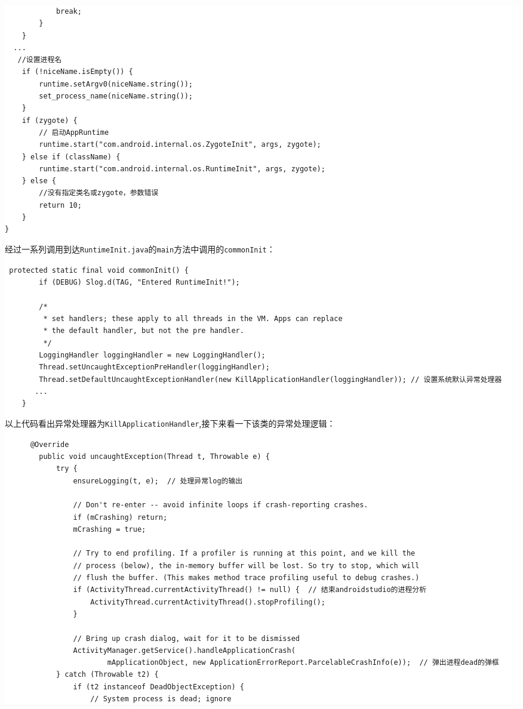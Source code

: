```
            break;
        }
    }
  ...
   //设置进程名
    if (!niceName.isEmpty()) {
        runtime.setArgv0(niceName.string());
        set_process_name(niceName.string());
    }
    if (zygote) {
        // 启动AppRuntime 
        runtime.start("com.android.internal.os.ZygoteInit", args, zygote);
    } else if (className) {
        runtime.start("com.android.internal.os.RuntimeInit", args, zygote);
    } else {
        //没有指定类名或zygote，参数错误
        return 10;
    }
}
```
经过一系列调用到达`RuntimeInit.java`的`main`方法中调用的`commonInit`：

```
 protected static final void commonInit() {
        if (DEBUG) Slog.d(TAG, "Entered RuntimeInit!");

        /*
         * set handlers; these apply to all threads in the VM. Apps can replace
         * the default handler, but not the pre handler.
         */
        LoggingHandler loggingHandler = new LoggingHandler();
        Thread.setUncaughtExceptionPreHandler(loggingHandler);
        Thread.setDefaultUncaughtExceptionHandler(new KillApplicationHandler(loggingHandler)); // 设置系统默认异常处理器
       ...
    }

```
以上代码看出异常处理器为`KillApplicationHandler`,接下来看一下该类的异常处理逻辑：

```
      @Override
        public void uncaughtException(Thread t, Throwable e) {
            try {
                ensureLogging(t, e);  // 处理异常log的输出

                // Don't re-enter -- avoid infinite loops if crash-reporting crashes.
                if (mCrashing) return;
                mCrashing = true;

                // Try to end profiling. If a profiler is running at this point, and we kill the
                // process (below), the in-memory buffer will be lost. So try to stop, which will
                // flush the buffer. (This makes method trace profiling useful to debug crashes.)
                if (ActivityThread.currentActivityThread() != null) {  // 结束androidstudio的进程分析 
                    ActivityThread.currentActivityThread().stopProfiling();  
                }

                // Bring up crash dialog, wait for it to be dismissed
                ActivityManager.getService().handleApplicationCrash(
                        mApplicationObject, new ApplicationErrorReport.ParcelableCrashInfo(e));  // 弹出进程dead的弹框
            } catch (Throwable t2) {
                if (t2 instanceof DeadObjectException) {
                    // System process is dead; ignore
```